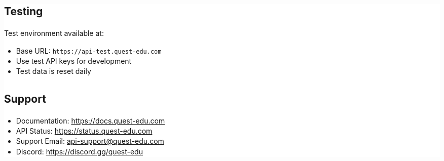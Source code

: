 ## Testing

Test environment available at:
- Base URL: `https://api-test.quest-edu.com`
- Use test API keys for development
- Test data is reset daily

## Support

- Documentation: https://docs.quest-edu.com
- API Status: https://status.quest-edu.com
- Support Email: api-support@quest-edu.com
- Discord: https://discord.gg/quest-edu